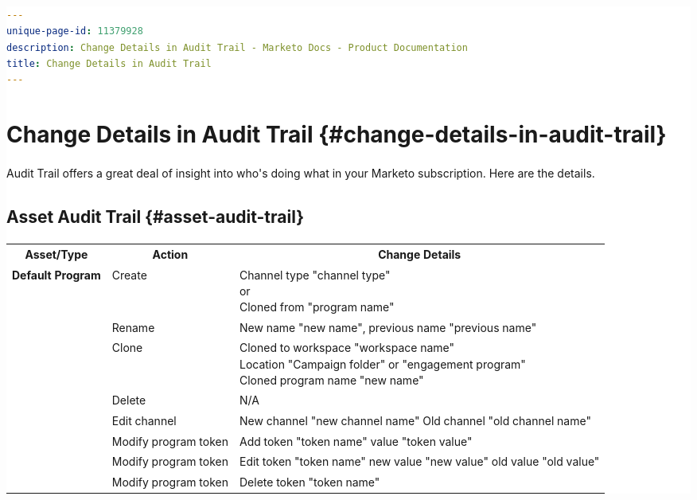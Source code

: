 ```yaml
---
unique-page-id: 11379928
description: Change Details in Audit Trail - Marketo Docs - Product Documentation
title: Change Details in Audit Trail
---
```


# Change Details in Audit Trail {#change-details-in-audit-trail}

Audit Trail offers a great deal of insight into who's doing what in your Marketo subscription. Here are the details.

## Asset Audit Trail {#asset-audit-trail}

<table> 
 <colgroup> 
  <col> 
  <col> 
  <col> 
 </colgroup> 
 <tbody> 
  <tr> 
   <th colspan="1">Asset/Type</th> 
   <th colspan="1">Action</th> 
   <th colspan="1">Change Details</th> 
  </tr> 
  <tr> 
   <td rowspan="15"><strong>Default Program</strong><br><br><br><br><br><br><br><br><br><br><br></td> 
   <td>Create</td> 
   <td>Channel type "channel type"<br>or<br>Cloned from "program name"</td> 
  </tr> 
  <tr> 
   <td>Rename</td> 
   <td>New name "new name", previous name "previous name"</td> 
  </tr> 
  <tr> 
   <td>Clone</td> 
   <td>Cloned to workspace "workspace name" <br>Location "Campaign folder" or "engagement program" <br>Cloned program name "new name"</td> 
  </tr> 
  <tr> 
   <td>Delete</td> 
   <td>N/A</td> 
  </tr> 
  <tr> 
   <td>Edit channel</td> 
   <td>New channel "new channel name" Old channel "old channel name" </td> 
  </tr> 
  <tr> 
   <td>Modify program token</td> 
   <td>Add token "token name" value "token value"</td> 
  </tr> 
  <tr> 
   <td>Modify program token</td> 
   <td>Edit token "token name" new value "new value" old value "old value"</td> 
  </tr> 
  <tr> 
   <td>Modify program token</td> 
   <td>Delete token "token name"</td> 
  </tr> 